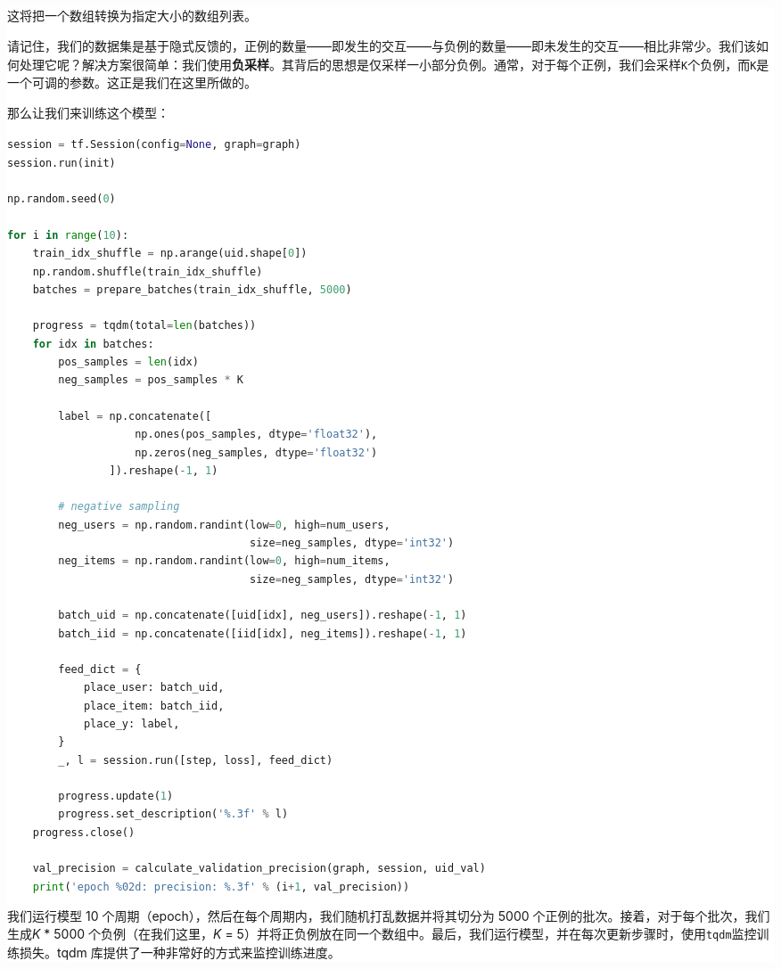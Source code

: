 这将把一个数组转换为指定大小的数组列表。

请记住，我们的数据集是基于隐式反馈的，正例的数量——即发生的交互——与负例的数量——即未发生的交互——相比非常少。我们该如何处理它呢？解决方案很简单：我们使用**负采样**。其背后的思想是仅采样一小部分负例。通常，对于每个正例，我们会采样`K`个负例，而`K`是一个可调的参数。这正是我们在这里所做的。

那么让我们来训练这个模型：

```py
session = tf.Session(config=None, graph=graph)
session.run(init)

np.random.seed(0)

for i in range(10):
    train_idx_shuffle = np.arange(uid.shape[0])
    np.random.shuffle(train_idx_shuffle)
    batches = prepare_batches(train_idx_shuffle, 5000)

    progress = tqdm(total=len(batches))
    for idx in batches:
        pos_samples = len(idx)
        neg_samples = pos_samples * K 

        label = np.concatenate([
                    np.ones(pos_samples, dtype='float32'), 
                    np.zeros(neg_samples, dtype='float32')
                ]).reshape(-1, 1)

        # negative sampling
        neg_users = np.random.randint(low=0, high=num_users, 
                                      size=neg_samples, dtype='int32')
        neg_items = np.random.randint(low=0, high=num_items,
                                      size=neg_samples, dtype='int32')

        batch_uid = np.concatenate([uid[idx], neg_users]).reshape(-1, 1)
        batch_iid = np.concatenate([iid[idx], neg_items]).reshape(-1, 1)

        feed_dict = {
            place_user: batch_uid,
            place_item: batch_iid,
            place_y: label,
        }
        _, l = session.run([step, loss], feed_dict)

        progress.update(1)
        progress.set_description('%.3f' % l)
    progress.close()

    val_precision = calculate_validation_precision(graph, session, uid_val)
    print('epoch %02d: precision: %.3f' % (i+1, val_precision))
```

我们运行模型 10 个周期（epoch），然后在每个周期内，我们随机打乱数据并将其切分为 5000 个正例的批次。接着，对于每个批次，我们生成*K* * 5000 个负例（在我们这里，*K* = 5）并将正负例放在同一个数组中。最后，我们运行模型，并在每次更新步骤时，使用`tqdm`监控训练损失。tqdm 库提供了一种非常好的方式来监控训练进度。
